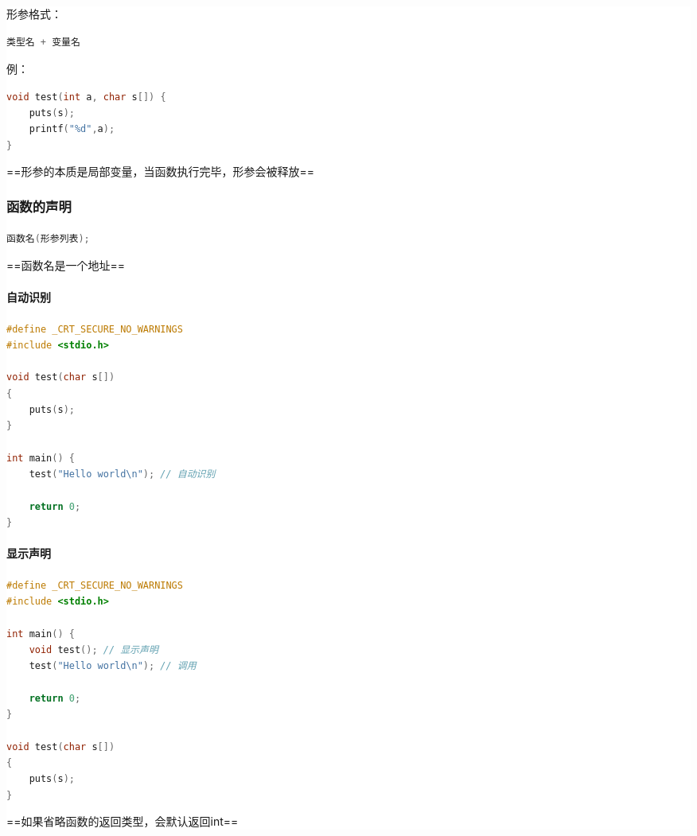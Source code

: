 形参格式：
```c
类型名 + 变量名
```
例：
```c
void test(int a, char s[]) {
    puts(s);
    printf("%d",a);
}
```
==形参的本质是局部变量，当函数执行完毕，形参会被释放==

### 函数的声明
```c
函数名(形参列表);
```
==函数名是一个地址==
#### 自动识别
```c
#define _CRT_SECURE_NO_WARNINGS
#include <stdio.h>

void test(char s[])
{
	puts(s);
}

int main() {
	test("Hello world\n"); // 自动识别

	return 0;
}
```
#### 显示声明
```c
#define _CRT_SECURE_NO_WARNINGS
#include <stdio.h>

int main() {
	void test(); // 显示声明
	test("Hello world\n"); // 调用

	return 0;
}

void test(char s[])
{
	puts(s);
}
```
==如果省略函数的返回类型，会默认返回int==

